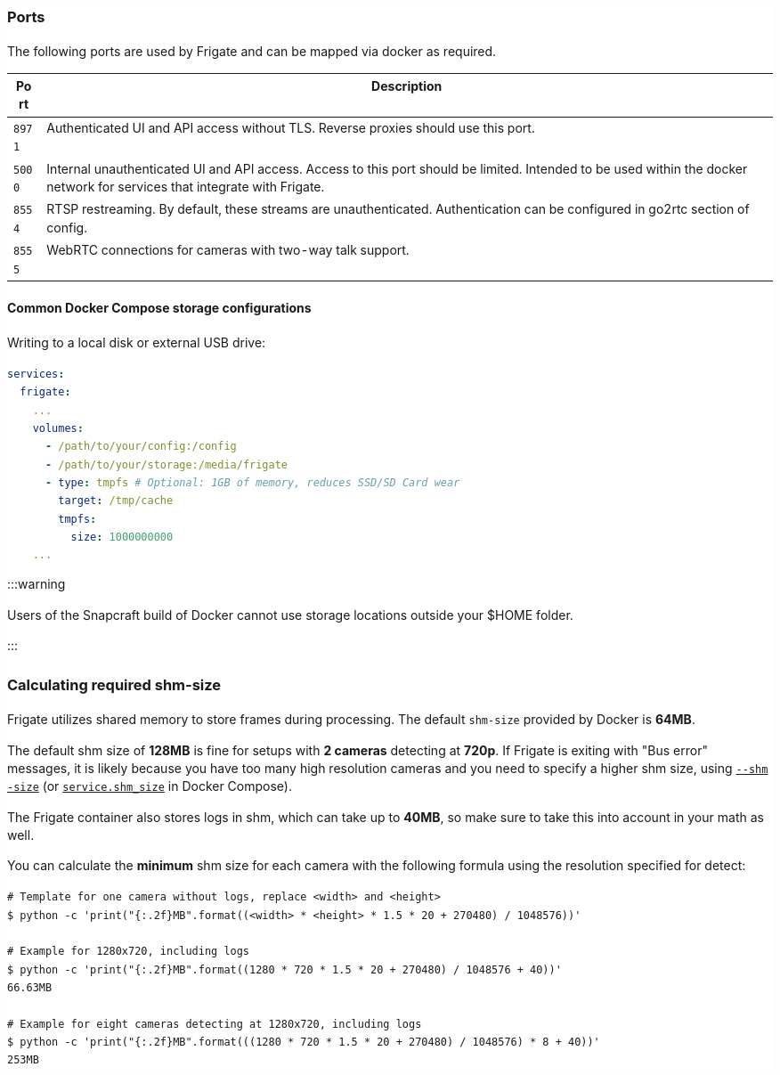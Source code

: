 ### Ports

The following ports are used by Frigate and can be mapped via docker as required.

| Port   | Description                                                                                                                                                                |
| ------ | -------------------------------------------------------------------------------------------------------------------------------------------------------------------------- |
| `8971` | Authenticated UI and API access without TLS. Reverse proxies should use this port.                                                                                         |
| `5000` | Internal unauthenticated UI and API access. Access to this port should be limited. Intended to be used within the docker network for services that integrate with Frigate. |
| `8554` | RTSP restreaming. By default, these streams are unauthenticated. Authentication can be configured in go2rtc section of config.                                             |
| `8555` | WebRTC connections for cameras with two-way talk support.                                                                                                                  |

#### Common Docker Compose storage configurations

Writing to a local disk or external USB drive:

```yaml
services:
  frigate:
    ...
    volumes:
      - /path/to/your/config:/config
      - /path/to/your/storage:/media/frigate
      - type: tmpfs # Optional: 1GB of memory, reduces SSD/SD Card wear
        target: /tmp/cache
        tmpfs:
          size: 1000000000
    ...
```

:::warning

Users of the Snapcraft build of Docker cannot use storage locations outside your $HOME folder.

:::

### Calculating required shm-size

Frigate utilizes shared memory to store frames during processing. The default `shm-size` provided by Docker is **64MB**.

The default shm size of **128MB** is fine for setups with **2 cameras** detecting at **720p**. If Frigate is exiting with "Bus error" messages, it is likely because you have too many high resolution cameras and you need to specify a higher shm size, using [`--shm-size`](https://docs.docker.com/engine/reference/run/#runtime-constraints-on-resources) (or [`service.shm_size`](https://docs.docker.com/compose/compose-file/compose-file-v2/#shm_size) in Docker Compose).

The Frigate container also stores logs in shm, which can take up to **40MB**, so make sure to take this into account in your math as well.

You can calculate the **minimum** shm size for each camera with the following formula using the resolution specified for detect:

```console
# Template for one camera without logs, replace <width> and <height>
$ python -c 'print("{:.2f}MB".format((<width> * <height> * 1.5 * 20 + 270480) / 1048576))'

# Example for 1280x720, including logs
$ python -c 'print("{:.2f}MB".format((1280 * 720 * 1.5 * 20 + 270480) / 1048576 + 40))'
66.63MB

# Example for eight cameras detecting at 1280x720, including logs
$ python -c 'print("{:.2f}MB".format(((1280 * 720 * 1.5 * 20 + 270480) / 1048576) * 8 + 40))'
253MB
```
